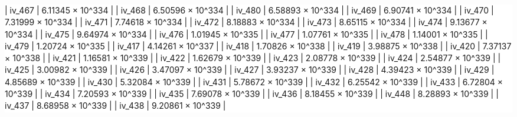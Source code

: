 | iv_467 | 6.11345 × 10^334 |
| iv_468 | 6.50596 × 10^334 |
| iv_480 | 6.58893 × 10^334 |
| iv_469 | 6.90741 × 10^334 |
| iv_470 | 7.31999 × 10^334 |
| iv_471 | 7.74618 × 10^334 |
| iv_472 | 8.18883 × 10^334 |
| iv_473 | 8.65115 × 10^334 |
| iv_474 | 9.13677 × 10^334 |
| iv_475 | 9.64974 × 10^334 |
| iv_476 | 1.01945 × 10^335 |
| iv_477 | 1.07761 × 10^335 |
| iv_478 | 1.14001 × 10^335 |
| iv_479 | 1.20724 × 10^335 |
| iv_417 | 4.14261 × 10^337 |
| iv_418 | 1.70826 × 10^338 |
| iv_419 | 3.98875 × 10^338 |
| iv_420 | 7.37137 × 10^338 |
| iv_421 | 1.16581 × 10^339 |
| iv_422 | 1.62679 × 10^339 |
| iv_423 | 2.08778 × 10^339 |
| iv_424 | 2.54877 × 10^339 |
| iv_425 | 3.00982 × 10^339 |
| iv_426 | 3.47097 × 10^339 |
| iv_427 | 3.93237 × 10^339 |
| iv_428 | 4.39423 × 10^339 |
| iv_429 | 4.85689 × 10^339 |
| iv_430 | 5.32084 × 10^339 |
| iv_431 | 5.78672 × 10^339 |
| iv_432 | 6.25542 × 10^339 |
| iv_433 | 6.72804 × 10^339 |
| iv_434 | 7.20593 × 10^339 |
| iv_435 | 7.69078 × 10^339 |
| iv_436 | 8.18455 × 10^339 |
| iv_448 | 8.28893 × 10^339 |
| iv_437 | 8.68958 × 10^339 |
| iv_438 | 9.20861 × 10^339 |